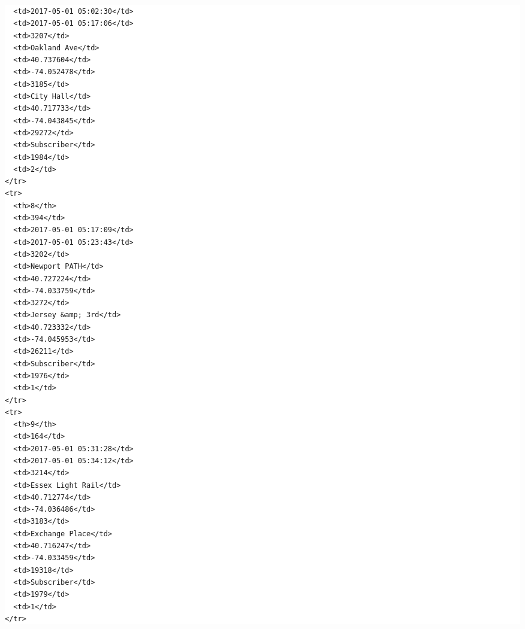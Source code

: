       <td>2017-05-01 05:02:30</td>
      <td>2017-05-01 05:17:06</td>
      <td>3207</td>
      <td>Oakland Ave</td>
      <td>40.737604</td>
      <td>-74.052478</td>
      <td>3185</td>
      <td>City Hall</td>
      <td>40.717733</td>
      <td>-74.043845</td>
      <td>29272</td>
      <td>Subscriber</td>
      <td>1984</td>
      <td>2</td>
    </tr>
    <tr>
      <th>8</th>
      <td>394</td>
      <td>2017-05-01 05:17:09</td>
      <td>2017-05-01 05:23:43</td>
      <td>3202</td>
      <td>Newport PATH</td>
      <td>40.727224</td>
      <td>-74.033759</td>
      <td>3272</td>
      <td>Jersey &amp; 3rd</td>
      <td>40.723332</td>
      <td>-74.045953</td>
      <td>26211</td>
      <td>Subscriber</td>
      <td>1976</td>
      <td>1</td>
    </tr>
    <tr>
      <th>9</th>
      <td>164</td>
      <td>2017-05-01 05:31:28</td>
      <td>2017-05-01 05:34:12</td>
      <td>3214</td>
      <td>Essex Light Rail</td>
      <td>40.712774</td>
      <td>-74.036486</td>
      <td>3183</td>
      <td>Exchange Place</td>
      <td>40.716247</td>
      <td>-74.033459</td>
      <td>19318</td>
      <td>Subscriber</td>
      <td>1979</td>
      <td>1</td>
    </tr>
  </tbody>
</table>
</div>
